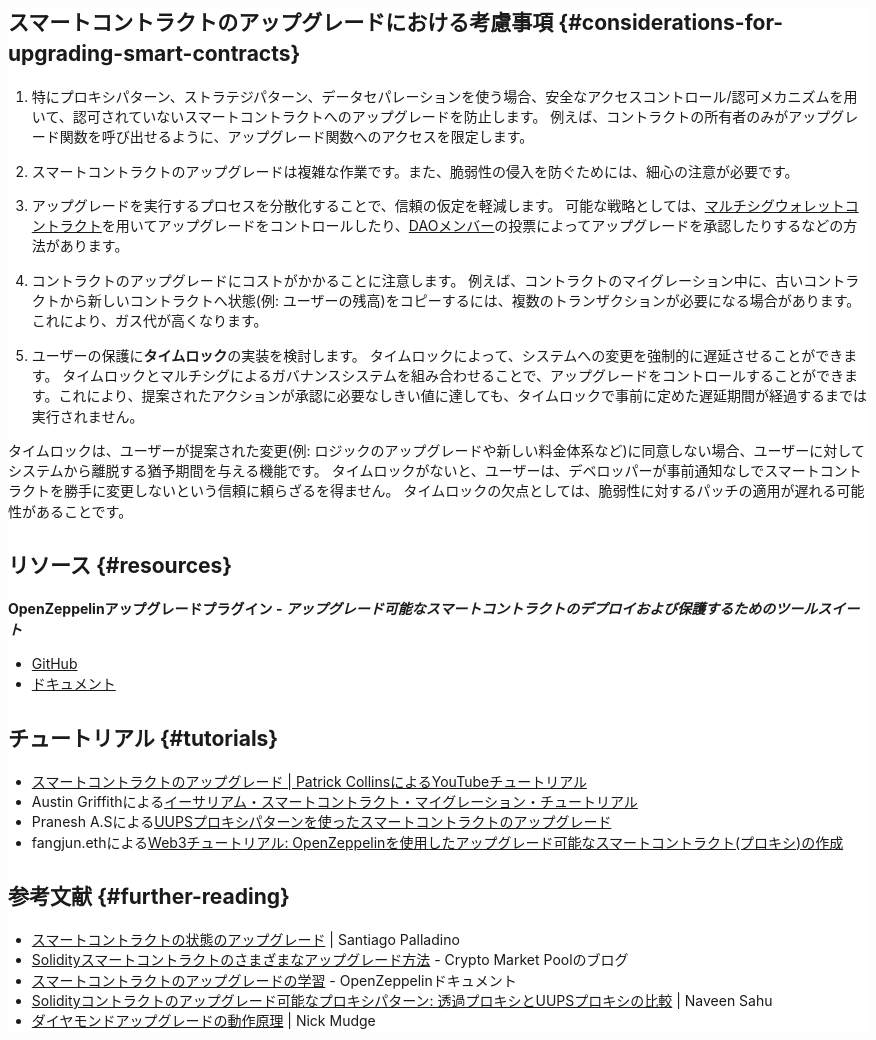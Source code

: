 
## スマートコントラクトのアップグレードにおける考慮事項 {#considerations-for-upgrading-smart-contracts}

1. 特にプロキシパターン、ストラテジパターン、データセパレーションを使う場合、安全なアクセスコントロール/認可メカニズムを用いて、認可されていないスマートコントラクトへのアップグレードを防止します。 例えば、コントラクトの所有者のみがアップグレード関数を呼び出せるように、アップグレード関数へのアクセスを限定します。

2. スマートコントラクトのアップグレードは複雑な作業です。また、脆弱性の侵入を防ぐためには、細心の注意が必要です。

3. アップグレードを実行するプロセスを分散化することで、信頼の仮定を軽減します。 可能な戦略としては、[マルチシグウォレットコントラクト](/developers/docs/smart-contracts/#multisig)を用いてアップグレードをコントロールしたり、[DAOメンバー](/dao/)の投票によってアップグレードを承認したりするなどの方法があります。

4. コントラクトのアップグレードにコストがかかることに注意します。 例えば、コントラクトのマイグレーション中に、古いコントラクトから新しいコントラクトへ状態(例: ユーザーの残高)をコピーするには、複数のトランザクションが必要になる場合があります。これにより、ガス代が高くなります。

5. ユーザーの保護に**タイムロック**の実装を検討します。 タイムロックによって、システムへの変更を強制的に遅延させることができます。 タイムロックとマルチシグによるガバナンスシステムを組み合わせることで、アップグレードをコントロールすることができます。これにより、提案されたアクションが承認に必要なしきい値に達しても、タイムロックで事前に定めた遅延期間が経過するまでは実行されません。

タイムロックは、ユーザーが提案された変更(例: ロジックのアップグレードや新しい料金体系など)に同意しない場合、ユーザーに対してシステムから離脱する猶予期間を与える機能です。 タイムロックがないと、ユーザーは、デベロッパーが事前通知なしでスマートコントラクトを勝手に変更しないという信頼に頼らざるを得ません。 タイムロックの欠点としては、脆弱性に対するパッチの適用が遅れる可能性があることです。

## リソース {#resources}

**OpenZeppelinアップグレードプラグイン - _アップグレード可能なスマートコントラクトのデプロイおよび保護するためのツールスイート_**

- [GitHub](https://github.com/OpenZeppelin/openzeppelin-upgrades)
- [ドキュメント](https://docs.openzeppelin.com/upgrades)

## チュートリアル {#tutorials}

- [スマートコントラクトのアップグレード | Patrick CollinsによるYouTubeチュートリアル](https://www.youtube.com/watch?v=bdXJmWajZRY)
- Austin Griffithによる[イーサリアム・スマートコントラクト・マイグレーション・チュートリアル](https://medium.com/coinmonks/ethereum-smart-contract-migration-13f6f12539bd)
- Pranesh A.Sによる[UUPSプロキシパターンを使ったスマートコントラクトのアップグレード](https://blog.logrocket.com/author/praneshas/)
- fangjun.ethによる[Web3チュートリアル: OpenZeppelinを使用したアップグレード可能なスマートコントラクト(プロキシ)の作成](https://dev.to/yakult/tutorial-write-upgradeable-smart-contract-proxy-contract-with-openzeppelin-1916)

## 参考文献 {#further-reading}

- [スマートコントラクトの状態のアップグレード](https://blog.openzeppelin.com/the-state-of-smart-contract-upgrades/)  | Santiago Palladino
- [Solidityスマートコントラクトのさまざまなアップグレード方法](https://cryptomarketpool.com/multiple-ways-to-upgrade-a-solidity-smart-contract/) - Crypto Market Poolのブログ
- [スマートコントラクトのアップグレードの学習](https://docs.openzeppelin.com/learn/upgrading-smart-contracts) - OpenZeppelinドキュメント
- [Solidityコントラクトのアップグレード可能なプロキシパターン: 透過プロキシとUUPSプロキシの比較](https://mirror.xyz/0xB38709B8198d147cc9Ff9C133838a044d78B064B/M7oTptQkBGXxox-tk9VJjL66E1V8BUF0GF79MMK4YG0) | Naveen Sahu
- [ダイヤモンドアップグレードの動作原理](https://dev.to/mudgen/how-diamond-upgrades-work-417j) | Nick Mudge
